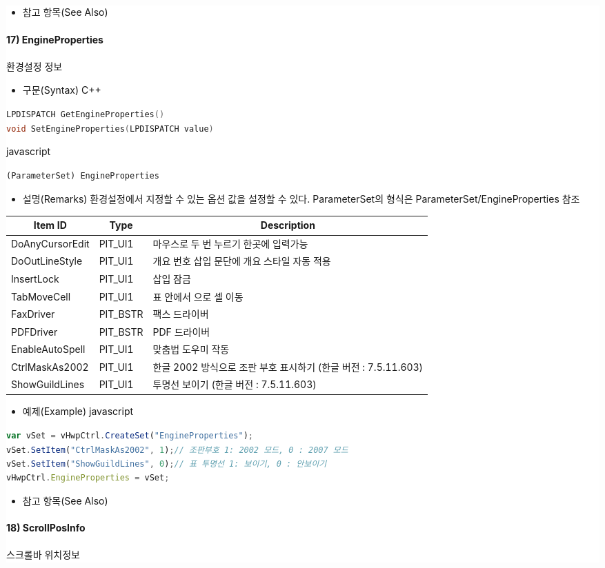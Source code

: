 * 참고 항목(See Also)

#### 17) EngineProperties
환경설정 정보
 
* 구문(Syntax)
C++

```cpp
LPDISPATCH GetEngineProperties()
void SetEngineProperties(LPDISPATCH value)
```

javascript

```javascript
(ParameterSet) EngineProperties
```

 
* 설명(Remarks)
환경설정에서 지정할 수 있는 옵션 값을 설정할 수 있다.
ParameterSet의 형식은 ParameterSet/EngineProperties 참조

|Item ID|Type|Description|
|---|---|---|
|DoAnyCursorEdit|PIT_UI1|마우스로 두 번 누르기 한곳에 입력가능|
|DoOutLineStyle|PIT_UI1|개요 번호 삽입 문단에 개요 스타일 자동 적용|
|InsertLock|PIT_UI1|삽입 잠금|
|TabMoveCell|PIT_UI1|표 안에서 <Tab>으로 셀 이동|
|FaxDriver|PIT_BSTR|팩스 드라이버|
|PDFDriver|PIT_BSTR|PDF 드라이버|
|EnableAutoSpell|PIT_UI1|맞춤법 도우미 작동|
|CtrlMaskAs2002|PIT_UI1|한글 2002 방식으로 조판 부호 표시하기 (한글 버전 : 7.5.11.603)|
|ShowGuildLines|PIT_UI1|투명선 보이기 (한글 버전 : 7.5.11.603)|


 
* 예제(Example)
javascript

```javascript
var vSet = vHwpCtrl.CreateSet("EngineProperties");
vSet.SetItem("CtrlMaskAs2002", 1);// 조판부호 1: 2002 모드, 0 : 2007 모드
vSet.SetItem("ShowGuildLines", 0);// 표 투명선 1: 보이기, 0 : 안보이기
vHwpCtrl.EngineProperties = vSet;
```

 
* 참고 항목(See Also)

#### 18) ScrollPosInfo
스크롤바 위치정보
 